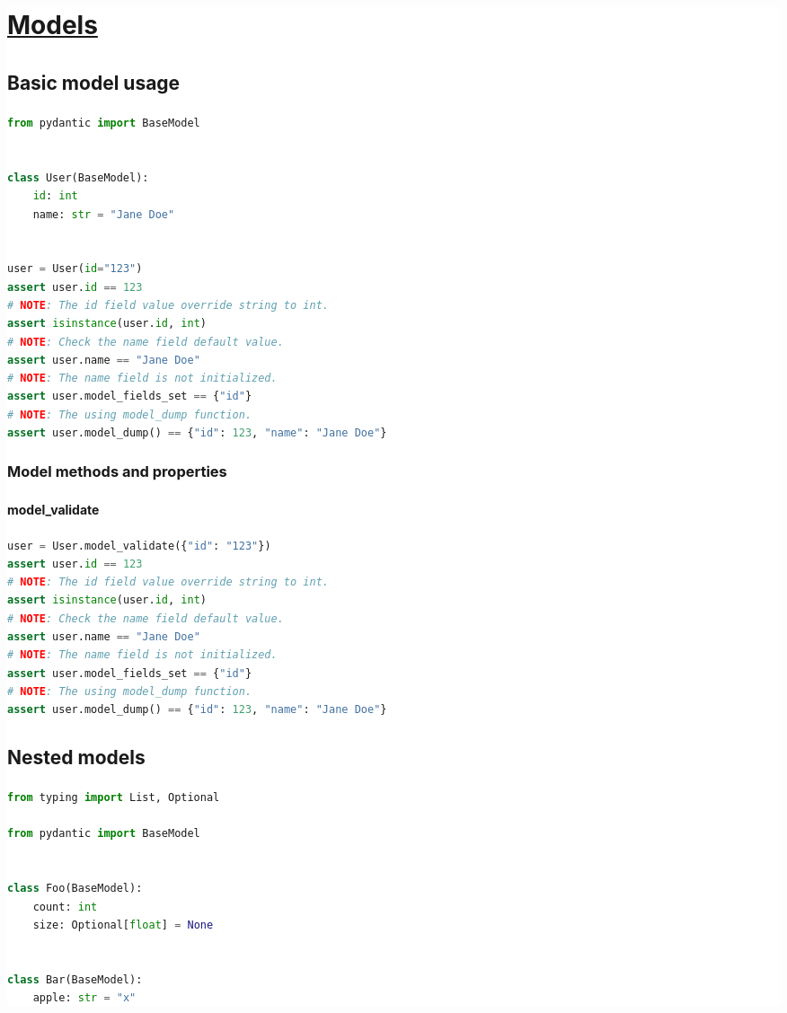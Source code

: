# [Models](https://docs.pydantic.dev/latest/concepts/models)


## Basic model usage



```python
from pydantic import BaseModel


class User(BaseModel):
    id: int
    name: str = "Jane Doe"


user = User(id="123")
assert user.id == 123
# NOTE: The id field value override string to int.
assert isinstance(user.id, int)
# NOTE: Check the name field default value.
assert user.name == "Jane Doe"
# NOTE: The name field is not initialized.
assert user.model_fields_set == {"id"}
# NOTE: The using model_dump function.
assert user.model_dump() == {"id": 123, "name": "Jane Doe"}
```

### Model methods and properties


#### model_validate



```python
user = User.model_validate({"id": "123"})
assert user.id == 123
# NOTE: The id field value override string to int.
assert isinstance(user.id, int)
# NOTE: Check the name field default value.
assert user.name == "Jane Doe"
# NOTE: The name field is not initialized.
assert user.model_fields_set == {"id"}
# NOTE: The using model_dump function.
assert user.model_dump() == {"id": 123, "name": "Jane Doe"}
```

## Nested models



```python
from typing import List, Optional

from pydantic import BaseModel


class Foo(BaseModel):
    count: int
    size: Optional[float] = None


class Bar(BaseModel):
    apple: str = "x"
```
